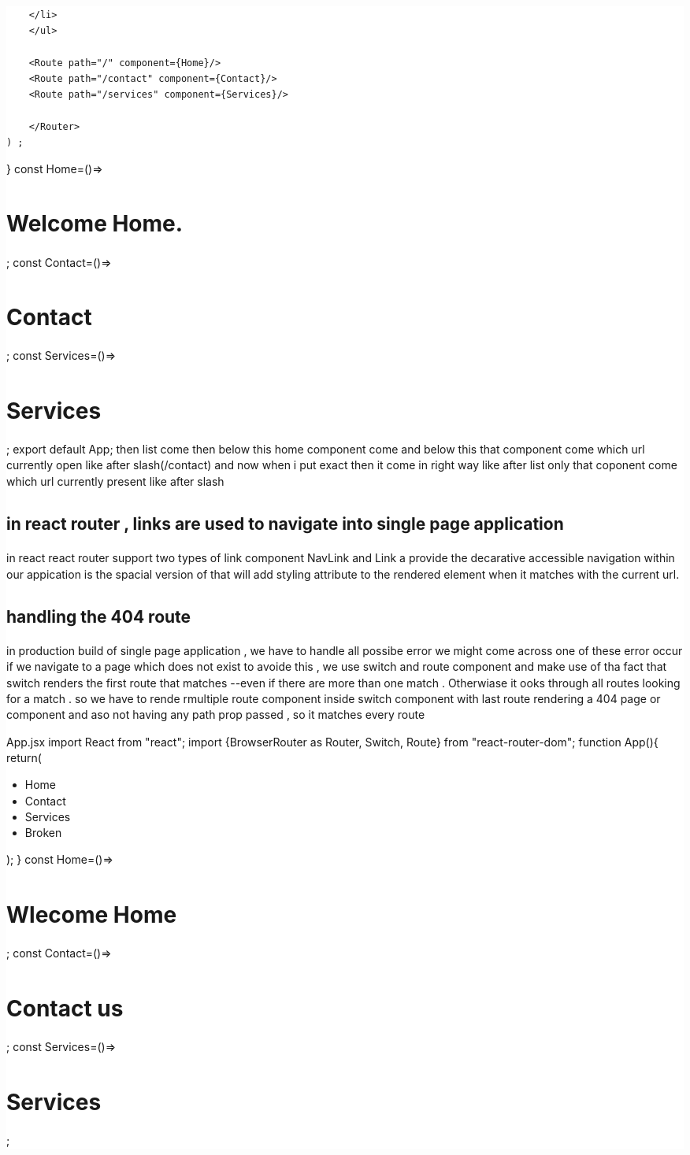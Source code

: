        </li>
        </ul>
        
        <Route path="/" component={Home}/>
        <Route path="/contact" component={Contact}/>
        <Route path="/services" component={Services}/>
    
        </Router>
    ) ;
}
const Home=()=><h1>Welcome Home.</h1>;
const Contact=()=><h1>Contact</h1>;
const Services=()=><h1>Services</h1>;
export default App;
then list come then below this home component come and below this that component come which url currently open like after slash(/contact)
and now when i put exact then it come in right way like after list only that coponent come which url currently present like after slash 

## in react router , links are used to navigate into single page application 
in react react router support two types of link component NavLink and Link
a <link> provide the decarative accessible navigation within our appication 
<NavLink> is the spacial version of <Link> that will add styling attribute to the rendered element when it matches with the current url.

## handling the 404 route
in production build of single page application , we have to handle all possibe error we might come across 
one of these error occur if we navigate to a page which does not exist 
to avoide this , we  use switch and route component and make use of tha fact that switch renders the first route that matches --even if there are more than one match . Otherwiase it ooks through all routes looking for a match .
so we have to rende rmultiple route component inside switch component with last route rendering a 404 page or component and aso not having any path prop passed , so it matches every route 

App.jsx 
import React from "react";
import {BrowserRouter as Router, Switch, Route} from "react-router-dom";
function App(){
    return(
        <Router>
        <ul>
        <li>
        <Link to="/">Home </Link></li>
        <li>
        <Link to="/contact">Contact </Link></li>
        <li>
        <Link to="/services">Services</Link></li>
        <li>
        <Link to="our-service">Broken</Link></li>
        </ul>
        <Switch>
        <Route path="/contact" component={Contact}/>
        <Route path="/services" component={Services}/>
        <Route path="/" exact component={Home}/>
        <Route component={NotFound}/>
        </Switch>
        </Router>
    );
}
const Home=()=><h1>Wlecome Home</h1>;
const Contact=()=><h1>Contact us</h1>;
const Services=()=><h1>Services</h1>;